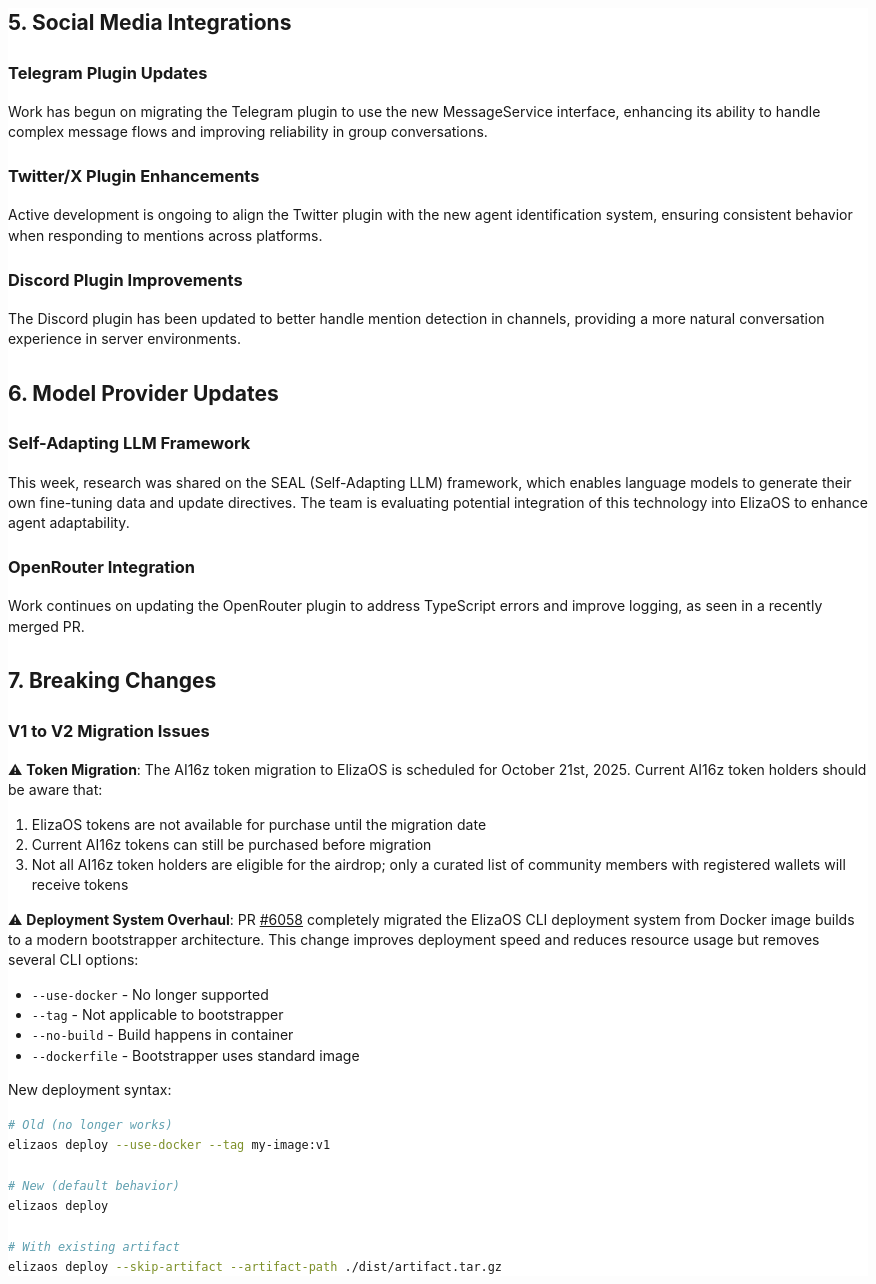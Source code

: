 ## 5. Social Media Integrations

### Telegram Plugin Updates
Work has begun on migrating the Telegram plugin to use the new MessageService interface, enhancing its ability to handle complex message flows and improving reliability in group conversations.

### Twitter/X Plugin Enhancements
Active development is ongoing to align the Twitter plugin with the new agent identification system, ensuring consistent behavior when responding to mentions across platforms.

### Discord Plugin Improvements
The Discord plugin has been updated to better handle mention detection in channels, providing a more natural conversation experience in server environments.

## 6. Model Provider Updates

### Self-Adapting LLM Framework
This week, research was shared on the SEAL (Self-Adapting LLM) framework, which enables language models to generate their own fine-tuning data and update directives. The team is evaluating potential integration of this technology into ElizaOS to enhance agent adaptability.

### OpenRouter Integration
Work continues on updating the OpenRouter plugin to address TypeScript errors and improve logging, as seen in a recently merged PR.

## 7. Breaking Changes

### V1 to V2 Migration Issues

⚠️ **Token Migration**: The AI16z token migration to ElizaOS is scheduled for October 21st, 2025. Current AI16z token holders should be aware that:
1. ElizaOS tokens are not available for purchase until the migration date
2. Current AI16z tokens can still be purchased before migration
3. Not all AI16z token holders are eligible for the airdrop; only a curated list of community members with registered wallets will receive tokens

⚠️ **Deployment System Overhaul**: PR [#6058](https://github.com/elizaos/eliza/pull/6058) completely migrated the ElizaOS CLI deployment system from Docker image builds to a modern bootstrapper architecture. This change improves deployment speed and reduces resource usage but removes several CLI options:
- `--use-docker` - No longer supported
- `--tag` - Not applicable to bootstrapper
- `--no-build` - Build happens in container
- `--dockerfile` - Bootstrapper uses standard image

New deployment syntax:
```bash
# Old (no longer works)
elizaos deploy --use-docker --tag my-image:v1

# New (default behavior)
elizaos deploy

# With existing artifact
elizaos deploy --skip-artifact --artifact-path ./dist/artifact.tar.gz
```